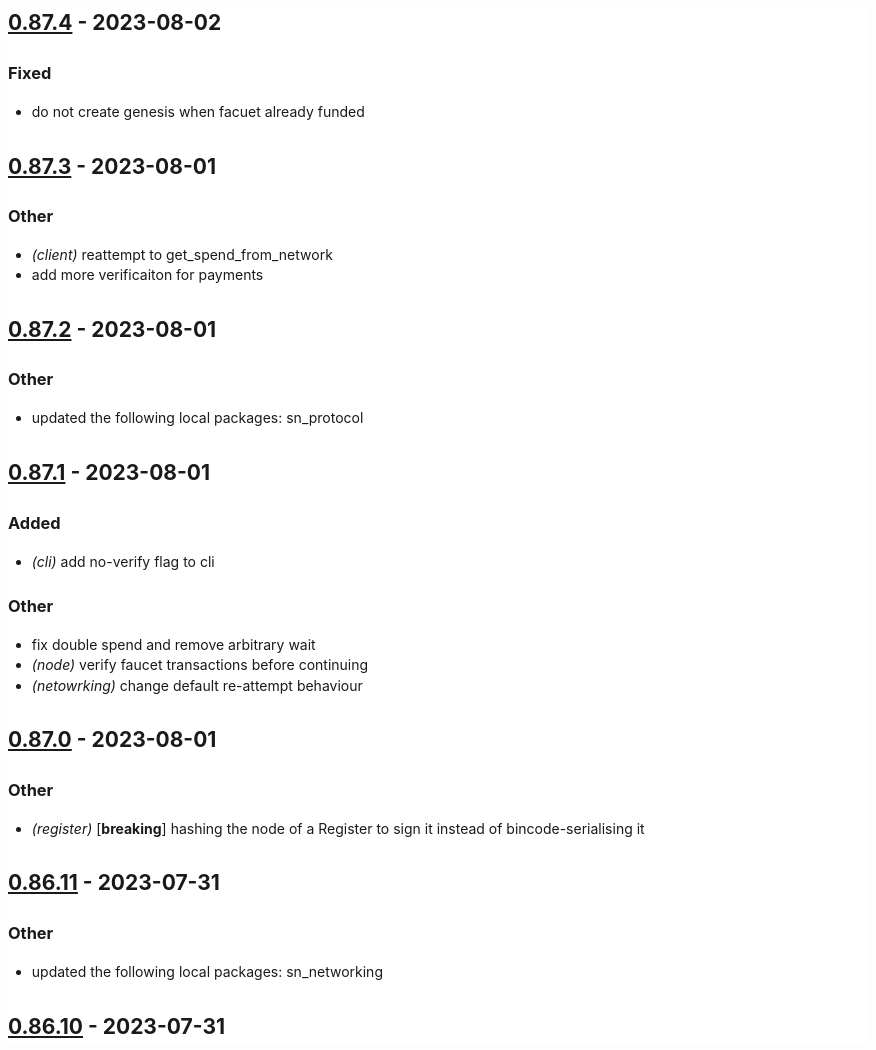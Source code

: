## [0.87.4](https://github.com/maidsafe/safe_network/compare/sn_client-v0.87.3...sn_client-v0.87.4) - 2023-08-02

### Fixed
- do not create genesis when facuet already funded

## [0.87.3](https://github.com/maidsafe/safe_network/compare/sn_client-v0.87.2...sn_client-v0.87.3) - 2023-08-01

### Other
- *(client)* reattempt to get_spend_from_network
- add more verificaiton for payments

## [0.87.2](https://github.com/maidsafe/safe_network/compare/sn_client-v0.87.1...sn_client-v0.87.2) - 2023-08-01

### Other
- updated the following local packages: sn_protocol

## [0.87.1](https://github.com/maidsafe/safe_network/compare/sn_client-v0.87.0...sn_client-v0.87.1) - 2023-08-01

### Added
- *(cli)* add no-verify flag to cli

### Other
- fix double spend and remove arbitrary wait
- *(node)* verify faucet transactions before continuing
- *(netowrking)* change default re-attempt behaviour

## [0.87.0](https://github.com/maidsafe/safe_network/compare/sn_client-v0.86.11...sn_client-v0.87.0) - 2023-08-01

### Other
- *(register)* [**breaking**] hashing the node of a Register to sign it instead of bincode-serialising it

## [0.86.11](https://github.com/maidsafe/safe_network/compare/sn_client-v0.86.10...sn_client-v0.86.11) - 2023-07-31

### Other
- updated the following local packages: sn_networking

## [0.86.10](https://github.com/maidsafe/safe_network/compare/sn_client-v0.86.9...sn_client-v0.86.10) - 2023-07-31
